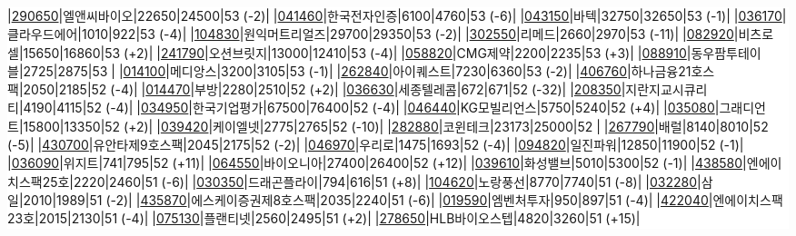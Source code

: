 |[290650](https://finance.daum.net/quotes/A290650)|엘앤씨바이오|22650|24500|53 (-2)|
|[041460](https://finance.daum.net/quotes/A041460)|한국전자인증|6100|4760|53 (-6)|
|[043150](https://finance.daum.net/quotes/A043150)|바텍|32750|32650|53 (-1)|
|[036170](https://finance.daum.net/quotes/A036170)|클라우드에어|1010|922|53 (-4)|
|[104830](https://finance.daum.net/quotes/A104830)|원익머트리얼즈|29700|29350|53 (-2)|
|[302550](https://finance.daum.net/quotes/A302550)|리메드|2660|2970|53 (-11)|
|[082920](https://finance.daum.net/quotes/A082920)|비츠로셀|15650|16860|53 (+2)|
|[241790](https://finance.daum.net/quotes/A241790)|오션브릿지|13000|12410|53 (-4)|
|[058820](https://finance.daum.net/quotes/A058820)|CMG제약|2200|2235|53 (+3)|
|[088910](https://finance.daum.net/quotes/A088910)|동우팜투테이블|2725|2875|53 |
|[014100](https://finance.daum.net/quotes/A014100)|메디앙스|3200|3105|53 (-1)|
|[262840](https://finance.daum.net/quotes/A262840)|아이퀘스트|7230|6360|53 (-2)|
|[406760](https://finance.daum.net/quotes/A406760)|하나금융21호스팩|2050|2185|52 (-4)|
|[014470](https://finance.daum.net/quotes/A014470)|부방|2280|2510|52 (+2)|
|[036630](https://finance.daum.net/quotes/A036630)|세종텔레콤|672|671|52 (-32)|
|[208350](https://finance.daum.net/quotes/A208350)|지란지교시큐리티|4190|4115|52 (-4)|
|[034950](https://finance.daum.net/quotes/A034950)|한국기업평가|67500|76400|52 (-4)|
|[046440](https://finance.daum.net/quotes/A046440)|KG모빌리언스|5750|5240|52 (+4)|
|[035080](https://finance.daum.net/quotes/A035080)|그래디언트|15800|13350|52 (+2)|
|[039420](https://finance.daum.net/quotes/A039420)|케이엘넷|2775|2765|52 (-10)|
|[282880](https://finance.daum.net/quotes/A282880)|코윈테크|23173|25000|52 |
|[267790](https://finance.daum.net/quotes/A267790)|배럴|8140|8010|52 (-5)|
|[430700](https://finance.daum.net/quotes/A430700)|유안타제9호스팩|2045|2175|52 (-2)|
|[046970](https://finance.daum.net/quotes/A046970)|우리로|1475|1693|52 (-4)|
|[094820](https://finance.daum.net/quotes/A094820)|일진파워|12850|11900|52 (-1)|
|[036090](https://finance.daum.net/quotes/A036090)|위지트|741|795|52 (+11)|
|[064550](https://finance.daum.net/quotes/A064550)|바이오니아|27400|26400|52 (+12)|
|[039610](https://finance.daum.net/quotes/A039610)|화성밸브|5010|5300|52 (-1)|
|[438580](https://finance.daum.net/quotes/A438580)|엔에이치스팩25호|2220|2460|51 (-6)|
|[030350](https://finance.daum.net/quotes/A030350)|드래곤플라이|794|616|51 (+8)|
|[104620](https://finance.daum.net/quotes/A104620)|노랑풍선|8770|7740|51 (-8)|
|[032280](https://finance.daum.net/quotes/A032280)|삼일|2010|1989|51 (-2)|
|[435870](https://finance.daum.net/quotes/A435870)|에스케이증권제8호스팩|2035|2240|51 (-6)|
|[019590](https://finance.daum.net/quotes/A019590)|엠벤처투자|950|897|51 (-4)|
|[422040](https://finance.daum.net/quotes/A422040)|엔에이치스팩23호|2015|2130|51 (-4)|
|[075130](https://finance.daum.net/quotes/A075130)|플랜티넷|2560|2495|51 (+2)|
|[278650](https://finance.daum.net/quotes/A278650)|HLB바이오스텝|4820|3260|51 (+15)|